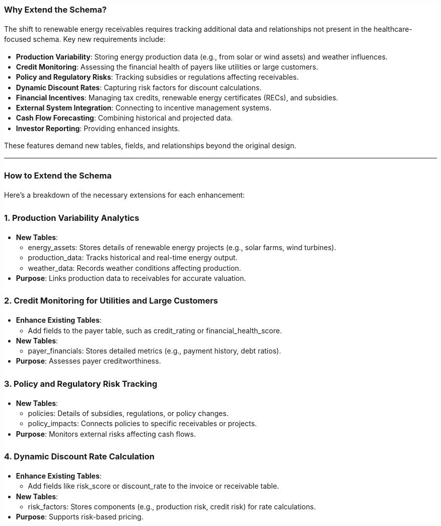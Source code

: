 ### Why Extend the Schema?

The shift to renewable energy receivables requires tracking additional data and relationships not present in the healthcare-focused schema. Key new requirements include:

- **Production Variability**: Storing energy production data (e.g., from solar or wind assets) and weather influences.
- **Credit Monitoring**: Assessing the financial health of payers like utilities or large customers.
- **Policy and Regulatory Risks**: Tracking subsidies or regulations affecting receivables.
- **Dynamic Discount Rates**: Capturing risk factors for discount calculations.
- **Financial Incentives**: Managing tax credits, renewable energy certificates (RECs), and subsidies.
- **External System Integration**: Connecting to incentive management systems.
- **Cash Flow Forecasting**: Combining historical and projected data.
- **Investor Reporting**: Providing enhanced insights.

These features demand new tables, fields, and relationships beyond the original design.

---

### How to Extend the Schema

Here’s a breakdown of the necessary extensions for each enhancement:

### 1. Production Variability Analytics

- **New Tables**:
    - energy_assets: Stores details of renewable energy projects (e.g., solar farms, wind turbines).
    - production_data: Tracks historical and real-time energy output.
    - weather_data: Records weather conditions affecting production.
- **Purpose**: Links production data to receivables for accurate valuation.

### 2. Credit Monitoring for Utilities and Large Customers

- **Enhance Existing Tables**:
    - Add fields to the payer table, such as credit_rating or financial_health_score.
- **New Tables**:
    - payer_financials: Stores detailed metrics (e.g., payment history, debt ratios).
- **Purpose**: Assesses payer creditworthiness.

### 3. Policy and Regulatory Risk Tracking

- **New Tables**:
    - policies: Details of subsidies, regulations, or policy changes.
    - policy_impacts: Connects policies to specific receivables or projects.
- **Purpose**: Monitors external risks affecting cash flows.

### 4. Dynamic Discount Rate Calculation

- **Enhance Existing Tables**:
    - Add fields like risk_score or discount_rate to the invoice or receivable table.
- **New Tables**:
    - risk_factors: Stores components (e.g., production risk, credit risk) for rate calculations.
- **Purpose**: Supports risk-based pricing.
